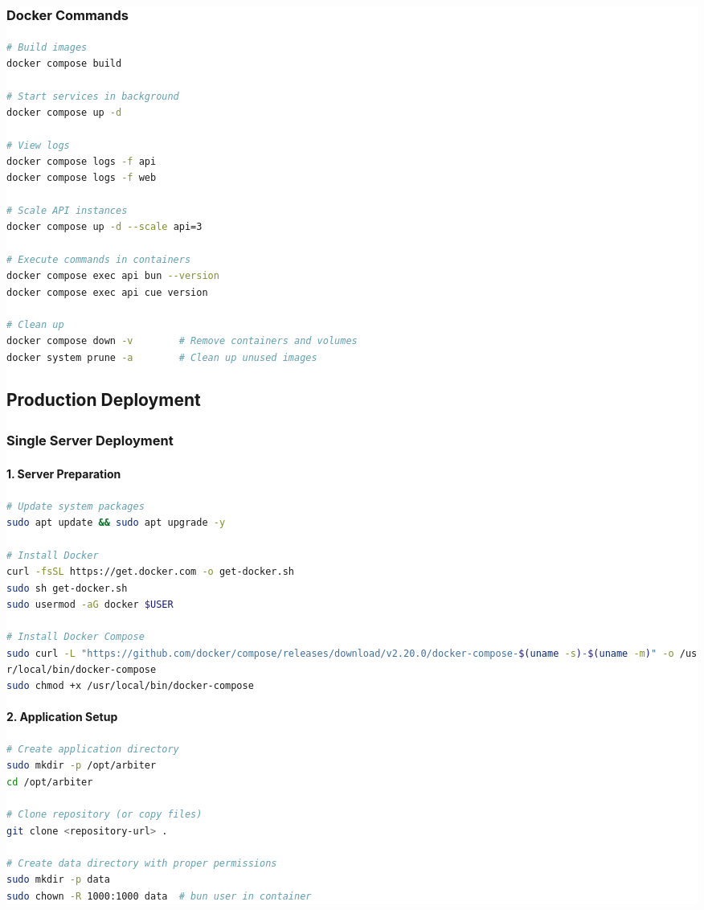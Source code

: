 ### Docker Commands

```bash
# Build images
docker compose build

# Start services in background
docker compose up -d

# View logs
docker compose logs -f api
docker compose logs -f web

# Scale API instances
docker compose up -d --scale api=3

# Execute commands in containers
docker compose exec api bun --version
docker compose exec api cue version

# Clean up
docker compose down -v        # Remove containers and volumes
docker system prune -a        # Clean up unused images
```

## Production Deployment

### Single Server Deployment

#### 1. Server Preparation

```bash
# Update system packages
sudo apt update && sudo apt upgrade -y

# Install Docker
curl -fsSL https://get.docker.com -o get-docker.sh
sudo sh get-docker.sh
sudo usermod -aG docker $USER

# Install Docker Compose
sudo curl -L "https://github.com/docker/compose/releases/download/v2.20.0/docker-compose-$(uname -s)-$(uname -m)" -o /usr/local/bin/docker-compose
sudo chmod +x /usr/local/bin/docker-compose
```

#### 2. Application Setup

```bash
# Create application directory
sudo mkdir -p /opt/arbiter
cd /opt/arbiter

# Clone repository (or copy files)
git clone <repository-url> .

# Create data directory with proper permissions
sudo mkdir -p data
sudo chown -R 1000:1000 data  # bun user in container
```
